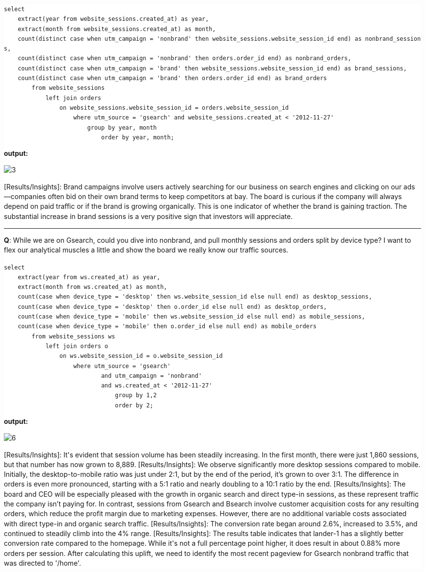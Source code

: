 ```
select
    extract(year from website_sessions.created_at) as year,
    extract(month from website_sessions.created_at) as month,
    count(distinct case when utm_campaign = 'nonbrand' then website_sessions.website_session_id end) as nonbrand_sessions,
    count(distinct case when utm_campaign = 'nonbrand' then orders.order_id end) as nonbrand_orders,
    count(distinct case when utm_campaign = 'brand' then website_sessions.website_session_id end) as brand_sessions,
    count(distinct case when utm_campaign = 'brand' then orders.order_id end) as brand_orders
		from website_sessions
			left join orders
			    on website_sessions.website_session_id = orders.website_session_id
					where utm_source = 'gsearch' and website_sessions.created_at < '2012-11-27'
						group by year, month
							order by year, month;
```

**output:**

![3](https://github.com/user-attachments/assets/1b37e083-9a19-4c9d-b73a-9ddf44f16daa)

[Results/Insights]: Brand campaigns involve users actively searching for our business on search engines and clicking on our ads—companies often bid on their own brand terms to keep competitors at bay. The board is curious if the company will always depend on paid traffic or if the brand is growing organically. This is one indicator of whether the brand is gaining traction. The substantial increase in brand sessions is a very positive sign that investors will appreciate.

------------------------------------------------------ 

**Q**: While we are on Gsearch, could you dive into nonbrand, and pull monthly sessions and orders split by device type? I want to flex our analytical muscles a little and show the board we really know our traffic sources.

```
select
	extract(year from ws.created_at) as year,
    extract(month from ws.created_at) as month,
	count(case when device_type = 'desktop' then ws.website_session_id else null end) as desktop_sessions,
    count(case when device_type = 'desktop' then o.order_id else null end) as desktop_orders,
    count(case when device_type = 'mobile' then ws.website_session_id else null end) as mobile_sessions,
    count(case when device_type = 'mobile' then o.order_id else null end) as mobile_orders
		from website_sessions ws
			left join orders o
				on ws.website_session_id = o.website_session_id
					where utm_source = 'gsearch' 
							and utm_campaign = 'nonbrand' 
							and ws.created_at < '2012-11-27'
								group by 1,2
								order by 2;
```

**output:**

![6](https://github.com/user-attachments/assets/9f1c4017-196c-4430-8c3a-6ab1b5de9ad1)


[Results/Insights]: It's evident that session volume has been steadily increasing. In the first month, there were just 1,860 sessions, but that number has now grown to 8,889.
[Results/Insights]: We observe significantly more desktop sessions compared to mobile. Initially, the desktop-to-mobile ratio was just under 2:1, but by the end of the period, it’s grown to over 3:1. The difference in orders is even more pronounced, starting with a 5:1 ratio and nearly doubling to a 10:1 ratio by the end.
[Results/Insights]: The board and CEO will be especially pleased with the growth in organic search and direct type-in sessions, as these represent traffic the company isn’t paying for. In contrast, sessions from Gsearch and Bsearch involve customer acquisition costs for any resulting orders, which reduce the profit margin due to marketing expenses. However, there are no additional variable costs associated with direct type-in and organic search traffic.
[Results/Insights]: The conversion rate began around 2.6%, increased to 3.5%, and continued to steadily climb into the 4% range.
[Results/Insights]: The results table indicates that lander-1 has a slightly better conversion rate compared to the homepage. While it's not a full percentage point higher, it does result in about 0.88% more orders per session. After calculating this uplift, we need to identify the most recent pageview for Gsearch nonbrand traffic that was directed to '/home'.